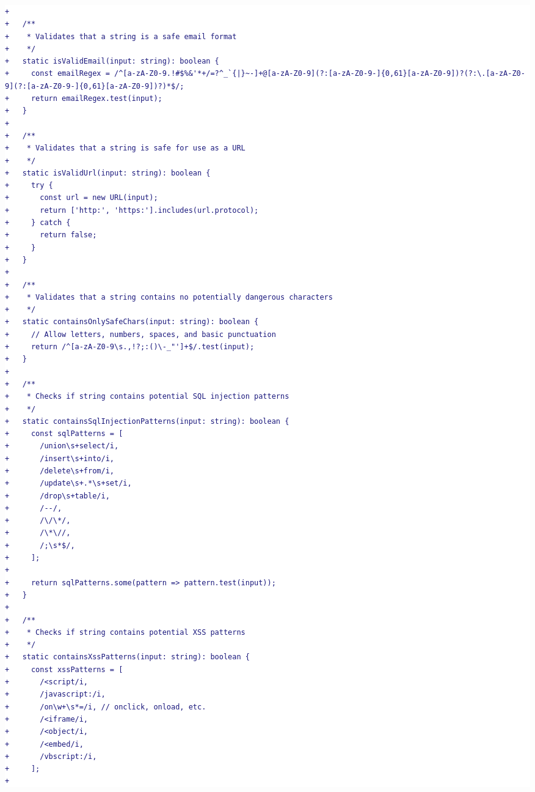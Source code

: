 ```diff
+ 
+   /**
+    * Validates that a string is a safe email format
+    */
+   static isValidEmail(input: string): boolean {
+     const emailRegex = /^[a-zA-Z0-9.!#$%&'*+/=?^_`{|}~-]+@[a-zA-Z0-9](?:[a-zA-Z0-9-]{0,61}[a-zA-Z0-9])?(?:\.[a-zA-Z0-9](?:[a-zA-Z0-9-]{0,61}[a-zA-Z0-9])?)*$/;
+     return emailRegex.test(input);
+   }
+ 
+   /**
+    * Validates that a string is safe for use as a URL
+    */
+   static isValidUrl(input: string): boolean {
+     try {
+       const url = new URL(input);
+       return ['http:', 'https:'].includes(url.protocol);
+     } catch {
+       return false;
+     }
+   }
+ 
+   /**
+    * Validates that a string contains no potentially dangerous characters
+    */
+   static containsOnlySafeChars(input: string): boolean {
+     // Allow letters, numbers, spaces, and basic punctuation
+     return /^[a-zA-Z0-9\s.,!?;:()\-_"']+$/.test(input);
+   }
+ 
+   /**
+    * Checks if string contains potential SQL injection patterns
+    */
+   static containsSqlInjectionPatterns(input: string): boolean {
+     const sqlPatterns = [
+       /union\s+select/i,
+       /insert\s+into/i,
+       /delete\s+from/i,
+       /update\s+.*\s+set/i,
+       /drop\s+table/i,
+       /--/,
+       /\/\*/,
+       /\*\//,
+       /;\s*$/,
+     ];
+     
+     return sqlPatterns.some(pattern => pattern.test(input));
+   }
+ 
+   /**
+    * Checks if string contains potential XSS patterns
+    */
+   static containsXssPatterns(input: string): boolean {
+     const xssPatterns = [
+       /<script/i,
+       /javascript:/i,
+       /on\w+\s*=/i, // onclick, onload, etc.
+       /<iframe/i,
+       /<object/i,
+       /<embed/i,
+       /vbscript:/i,
+     ];
+     
```
